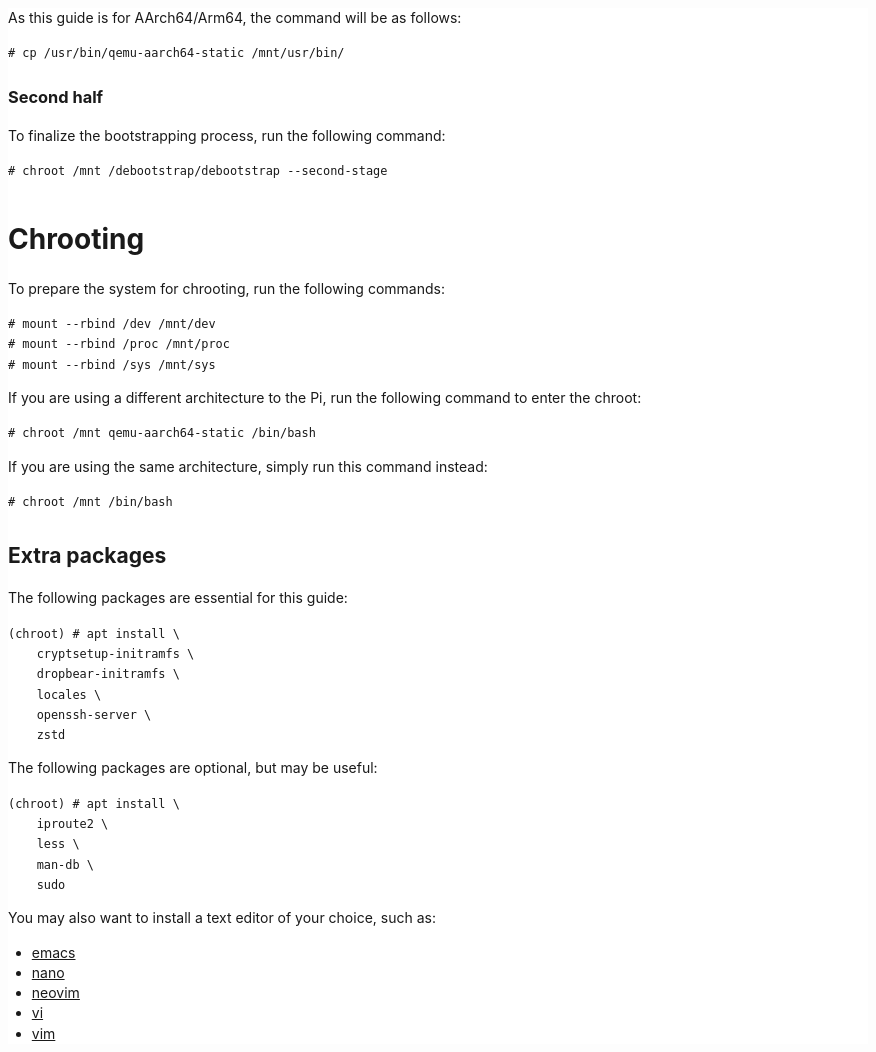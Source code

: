 As this guide is for AArch64/Arm64, the command will be as follows:
```
# cp /usr/bin/qemu-aarch64-static /mnt/usr/bin/
```

### Second half
To finalize the bootstrapping process, run the following command:
```
# chroot /mnt /debootstrap/debootstrap --second-stage
```

# Chrooting
To prepare the system for chrooting, run the following commands:
```
# mount --rbind /dev /mnt/dev
# mount --rbind /proc /mnt/proc
# mount --rbind /sys /mnt/sys
```

If you are using a different architecture to the Pi, run
the following command to enter the chroot:
```
# chroot /mnt qemu-aarch64-static /bin/bash
```

If you are using the same architecture, simply run this
command instead:
```
# chroot /mnt /bin/bash
```

## Extra packages
The following packages are essential for this guide:
```
(chroot) # apt install \
    cryptsetup-initramfs \
    dropbear-initramfs \
    locales \
    openssh-server \
    zstd
```

The following packages are optional, but may be useful:
```
(chroot) # apt install \
    iproute2 \
    less \
    man-db \
    sudo
```

You may also want to install a text editor of your choice,
such as:
- [emacs](https://pkgs.org/download/emacs)
- [nano](https://pkgs.org/download/nano)
- [neovim](https://pkgs.org/download/neovim)
- [vi](https://pkgs.org/download/vi)
- [vim](https://pkgs.org/download/vim)
